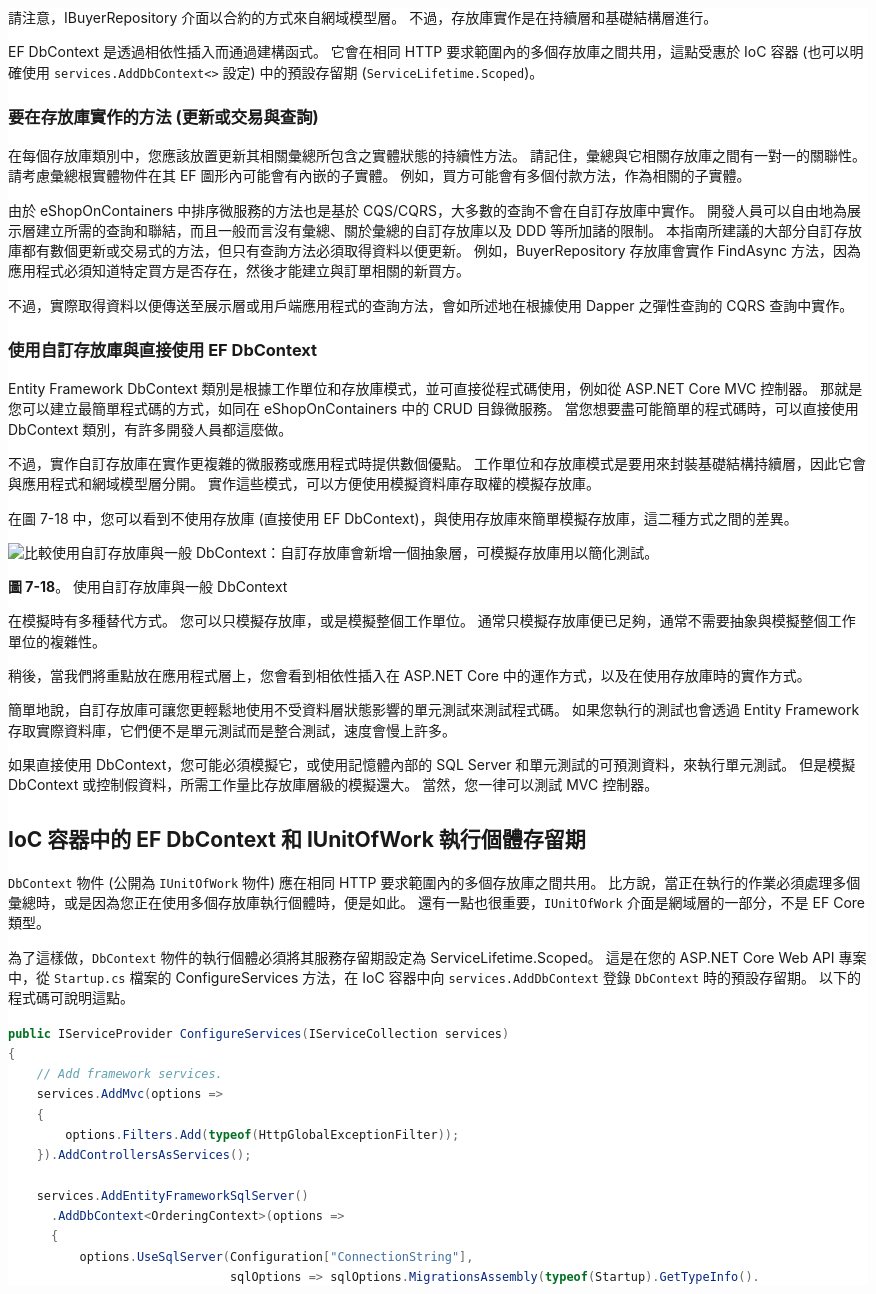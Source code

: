 請注意，IBuyerRepository 介面以合約的方式來自網域模型層。 不過，存放庫實作是在持續層和基礎結構層進行。

EF DbContext 是透過相依性插入而通過建構函式。 它會在相同 HTTP 要求範圍內的多個存放庫之間共用，這點受惠於 IoC 容器 (也可以明確使用 `services.AddDbContext<>` 設定) 中的預設存留期 (`ServiceLifetime.Scoped`)。

### <a name="methods-to-implement-in-a-repository-updates-or-transactions-versus-queries"></a>要在存放庫實作的方法 (更新或交易與查詢)

在每個存放庫類別中，您應該放置更新其相關彙總所包含之實體狀態的持續性方法。 請記住，彙總與它相關存放庫之間有一對一的關聯性。 請考慮彙總根實體物件在其 EF 圖形內可能會有內嵌的子實體。 例如，買方可能會有多個付款方法，作為相關的子實體。

由於 eShopOnContainers 中排序微服務的方法也是基於 CQS/CQRS，大多數的查詢不會在自訂存放庫中實作。 開發人員可以自由地為展示層建立所需的查詢和聯結，而且一般而言沒有彙總、關於彙總的自訂存放庫以及 DDD 等所加諸的限制。 本指南所建議的大部分自訂存放庫都有數個更新或交易式的方法，但只有查詢方法必須取得資料以便更新。 例如，BuyerRepository 存放庫會實作 FindAsync 方法，因為應用程式必須知道特定買方是否存在，然後才能建立與訂單相關的新買方。

不過，實際取得資料以便傳送至展示層或用戶端應用程式的查詢方法，會如所述地在根據使用 Dapper 之彈性查詢的 CQRS 查詢中實作。

### <a name="using-a-custom-repository-versus-using-ef-dbcontext-directly"></a>使用自訂存放庫與直接使用 EF DbContext

Entity Framework DbContext 類別是根據工作單位和存放庫模式，並可直接從程式碼使用，例如從 ASP.NET Core MVC 控制器。 那就是您可以建立最簡單程式碼的方式，如同在 eShopOnContainers 中的 CRUD 目錄微服務。 當您想要盡可能簡單的程式碼時，可以直接使用 DbContext 類別，有許多開發人員都這麼做。

不過，實作自訂存放庫在實作更複雜的微服務或應用程式時提供數個優點。 工作單位和存放庫模式是要用來封裝基礎結構持續層，因此它會與應用程式和網域模型層分開。 實作這些模式，可以方便使用模擬資料庫存取權的模擬存放庫。

在圖 7-18 中，您可以看到不使用存放庫 (直接使用 EF DbContext)，與使用存放庫來簡單模擬存放庫，這二種方式之間的差異。

![比較使用自訂存放庫與一般 DbContext：自訂存放庫會新增一個抽象層，可模擬存放庫用以簡化測試。](./media/image19.png)

**圖 7-18**。 使用自訂存放庫與一般 DbContext

在模擬時有多種替代方式。 您可以只模擬存放庫，或是模擬整個工作單位。 通常只模擬存放庫便已足夠，通常不需要抽象與模擬整個工作單位的複雜性。

稍後，當我們將重點放在應用程式層上，您會看到相依性插入在 ASP.NET Core 中的運作方式，以及在使用存放庫時的實作方式。

簡單地說，自訂存放庫可讓您更輕鬆地使用不受資料層狀態影響的單元測試來測試程式碼。 如果您執行的測試也會透過 Entity Framework 存取實際資料庫，它們便不是單元測試而是整合測試，速度會慢上許多。

如果直接使用 DbContext，您可能必須模擬它，或使用記憶體內部的 SQL Server 和單元測試的可預測資料，來執行單元測試。 但是模擬 DbContext 或控制假資料，所需工作量比存放庫層級的模擬還大。 當然，您一律可以測試 MVC 控制器。

## <a name="ef-dbcontext-and-iunitofwork-instance-lifetime-in-your-ioc-container"></a>IoC 容器中的 EF DbContext 和 IUnitOfWork 執行個體存留期

`DbContext` 物件 (公開為 `IUnitOfWork` 物件) 應在相同 HTTP 要求範圍內的多個存放庫之間共用。 比方說，當正在執行的作業必須處理多個彙總時，或是因為您正在使用多個存放庫執行個體時，便是如此。 還有一點也很重要，`IUnitOfWork` 介面是網域層的一部分，不是 EF Core 類型。

為了這樣做，`DbContext` 物件的執行個體必須將其服務存留期設定為 ServiceLifetime.Scoped。 這是在您的 ASP.NET Core Web API 專案中，從 `Startup.cs` 檔案的 ConfigureServices 方法，在 IoC 容器中向 `services.AddDbContext` 登錄 `DbContext` 時的預設存留期。 以下的程式碼可說明這點。

```csharp
public IServiceProvider ConfigureServices(IServiceCollection services)
{
    // Add framework services.
    services.AddMvc(options =>
    {
        options.Filters.Add(typeof(HttpGlobalExceptionFilter));
    }).AddControllersAsServices();

    services.AddEntityFrameworkSqlServer()
      .AddDbContext<OrderingContext>(options =>
      {
          options.UseSqlServer(Configuration["ConnectionString"],
                               sqlOptions => sqlOptions.MigrationsAssembly(typeof(Startup).GetTypeInfo().
```